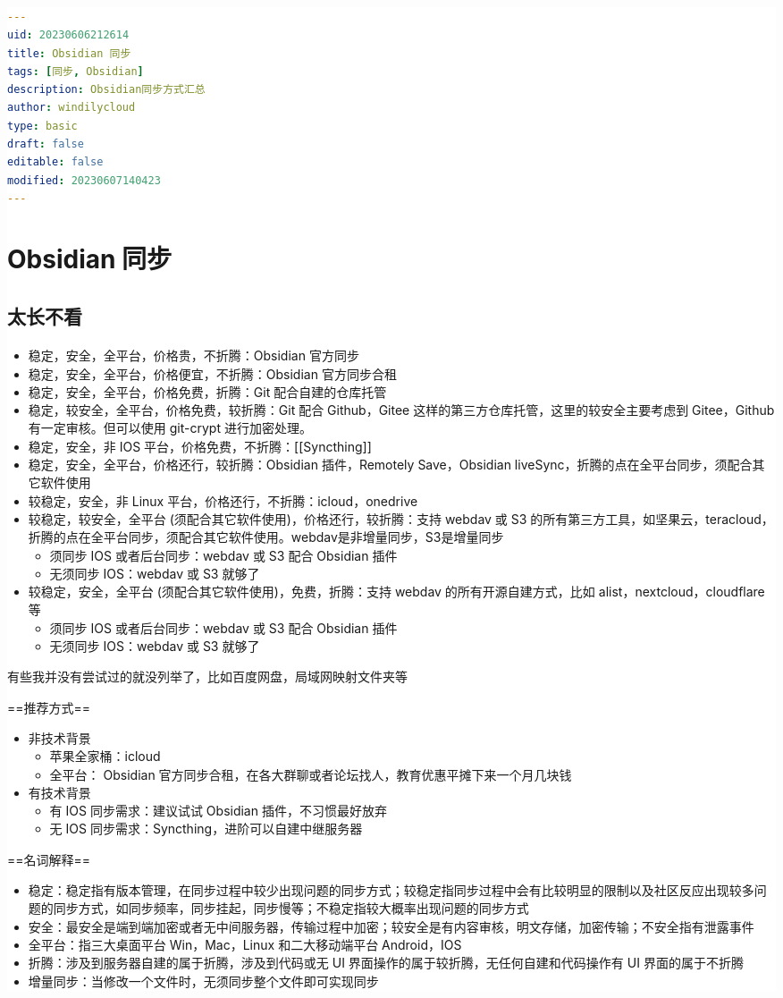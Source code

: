 ```yaml
---
uid: 20230606212614
title: Obsidian 同步
tags: [同步, Obsidian]
description: Obsidian同步方式汇总
author: windilycloud
type: basic
draft: false
editable: false
modified: 20230607140423
---
```


# Obsidian 同步

## 太长不看

- 稳定，安全，全平台，价格贵，不折腾：Obsidian 官方同步
- 稳定，安全，全平台，价格便宜，不折腾：Obsidian 官方同步合租
- 稳定，安全，全平台，价格免费，折腾：Git 配合自建的仓库托管
- 稳定，较安全，全平台，价格免费，较折腾：Git 配合 Github，Gitee 这样的第三方仓库托管，这里的较安全主要考虑到 Gitee，Github 有一定审核。但可以使用 git-crypt 进行加密处理。
- 稳定，安全，非 IOS 平台，价格免费，不折腾：[[Syncthing]]
- 稳定，安全，全平台，价格还行，较折腾：Obsidian 插件，Remotely Save，Obsidian liveSync，折腾的点在全平台同步，须配合其它软件使用
- 较稳定，安全，非 Linux 平台，价格还行，不折腾：icloud，onedrive
- 较稳定，较安全，全平台 (须配合其它软件使用)，价格还行，较折腾：支持 webdav 或 S3 的所有第三方工具，如坚果云，teracloud，折腾的点在全平台同步，须配合其它软件使用。webdav是非增量同步，S3是增量同步
	- 须同步 IOS 或者后台同步：webdav 或 S3 配合 Obsidian 插件
	- 无须同步 IOS：webdav 或 S3 就够了
- 较稳定，安全，全平台 (须配合其它软件使用)，免费，折腾：支持 webdav 的所有开源自建方式，比如 alist，nextcloud，cloudflare 等
	- 须同步 IOS 或者后台同步：webdav 或 S3 配合 Obsidian 插件
	- 无须同步 IOS：webdav 或 S3 就够了

有些我并没有尝试过的就没列举了，比如百度网盘，局域网映射文件夹等

==推荐方式==

- 非技术背景
	- 苹果全家桶：icloud
	- 全平台： Obsidian 官方同步合租，在各大群聊或者论坛找人，教育优惠平摊下来一个月几块钱
- 有技术背景
	- 有 IOS 同步需求：建议试试 Obsidian 插件，不习惯最好放弃
	- 无 IOS 同步需求：Syncthing，进阶可以自建中继服务器

==名词解释==

- 稳定：稳定指有版本管理，在同步过程中较少出现问题的同步方式；较稳定指同步过程中会有比较明显的限制以及社区反应出现较多问题的同步方式，如同步频率，同步挂起，同步慢等；不稳定指较大概率出现问题的同步方式
- 安全：最安全是端到端加密或者无中间服务器，传输过程中加密；较安全是有内容审核，明文存储，加密传输；不安全指有泄露事件
- 全平台：指三大桌面平台 Win，Mac，Linux 和二大移动端平台 Android，IOS
- 折腾：涉及到服务器自建的属于折腾，涉及到代码或无 UI 界面操作的属于较折腾，无任何自建和代码操作有 UI 界面的属于不折腾
- 增量同步：当修改一个文件时，无须同步整个文件即可实现同步
